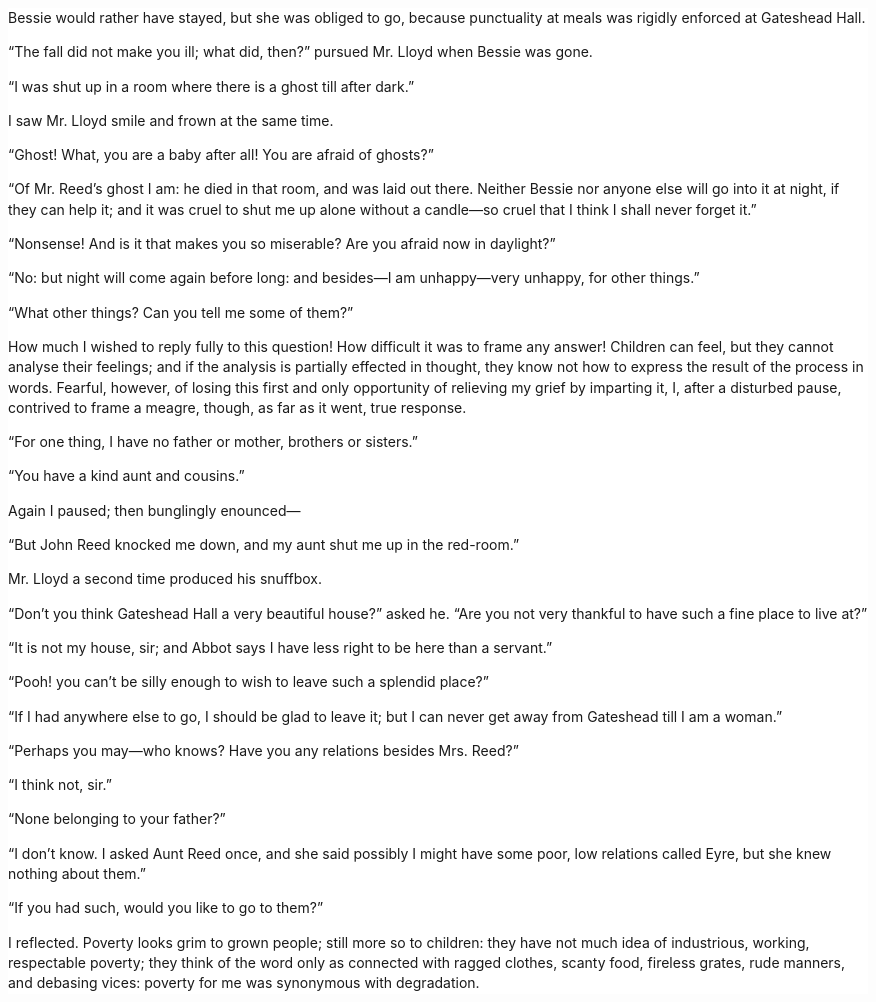 Bessie would rather have stayed, but she was obliged to go, because punctuality at meals was rigidly enforced at Gateshead Hall.

“The fall did not make you ill; what did, then?” pursued Mr. Lloyd when Bessie was gone.

“I was shut up in a room where there is a ghost till after dark.”

I saw Mr. Lloyd smile and frown at the same time.

“Ghost! What, you are a baby after all! You are afraid of ghosts?”

“Of Mr. Reed’s ghost I am: he died in that room, and was laid out there. Neither Bessie nor anyone else will go into it at night, if they can help it; and it was cruel to shut me up alone without a candle⁠—so cruel that I think I shall never forget it.”

“Nonsense! And is it that makes you so miserable? Are you afraid now in daylight?”

“No: but night will come again before long: and besides⁠—I am unhappy⁠—very unhappy, for other things.”

“What other things? Can you tell me some of them?”

How much I wished to reply fully to this question! How difficult it was to frame any answer! Children can feel, but they cannot analyse their feelings; and if the analysis is partially effected in thought, they know not how to express the result of the process in words. Fearful, however, of losing this first and only opportunity of relieving my grief by imparting it, I, after a disturbed pause, contrived to frame a meagre, though, as far as it went, true response.

“For one thing, I have no father or mother, brothers or sisters.”

“You have a kind aunt and cousins.”

Again I paused; then bunglingly enounced⁠—

“But John Reed knocked me down, and my aunt shut me up in the red-room.”

Mr. Lloyd a second time produced his snuffbox.

“Don’t you think Gateshead Hall a very beautiful house?” asked he. “Are you not very thankful to have such a fine place to live at?”

“It is not my house, sir; and Abbot says I have less right to be here than a servant.”

“Pooh! you can’t be silly enough to wish to leave such a splendid place?”

“If I had anywhere else to go, I should be glad to leave it; but I can never get away from Gateshead till I am a woman.”

“Perhaps you may⁠—who knows? Have you any relations besides Mrs. Reed?”

“I think not, sir.”

“None belonging to your father?”

“I don’t know. I asked Aunt Reed once, and she said possibly I might have some poor, low relations called Eyre, but she knew nothing about them.”

“If you had such, would you like to go to them?”

I reflected. Poverty looks grim to grown people; still more so to children: they have not much idea of industrious, working, respectable poverty; they think of the word only as connected with ragged clothes, scanty food, fireless grates, rude manners, and debasing vices: poverty for me was synonymous with degradation.
